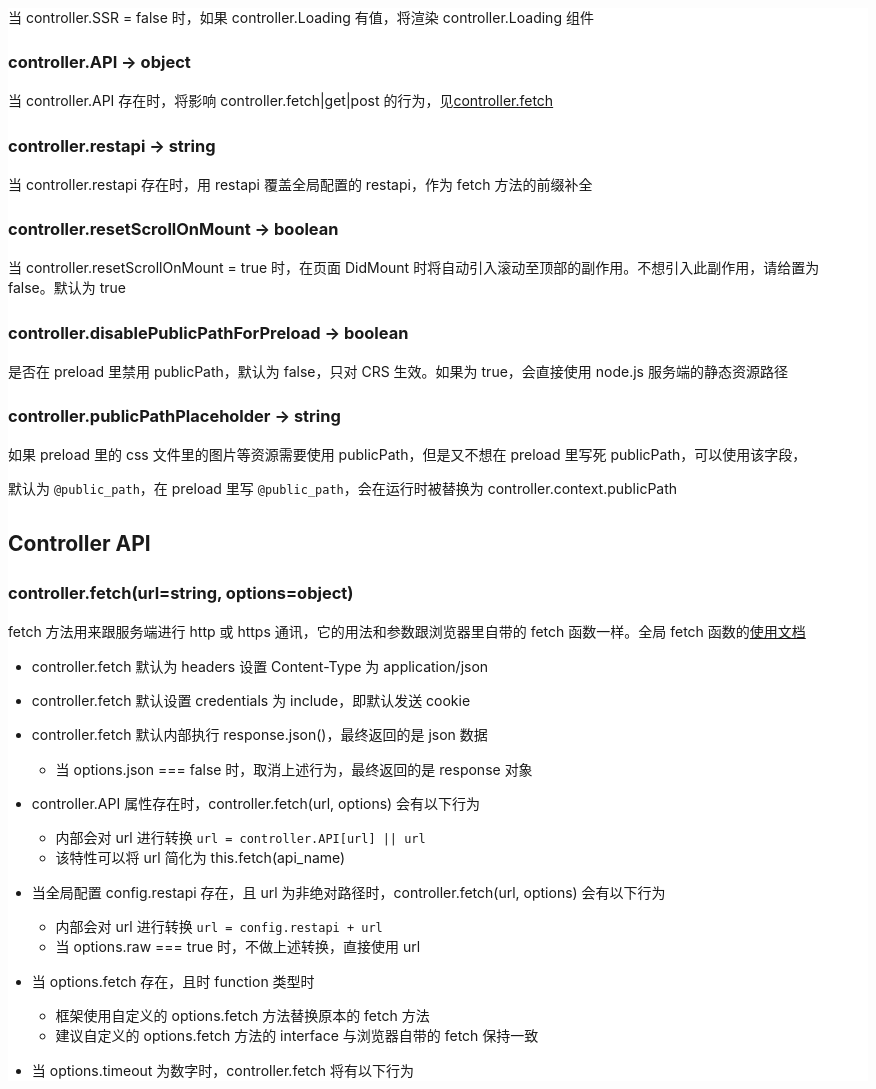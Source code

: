 当 controller.SSR = false 时，如果 controller.Loading 有值，将渲染 controller.Loading 组件

### controller.API -> object

当 controller.API 存在时，将影响 controller.fetch|get|post 的行为，见[controller.fetch](#controllerfetchurlstring-optionsobject)

### controller.restapi -> string

当 controller.restapi 存在时，用 restapi 覆盖全局配置的 restapi，作为 fetch 方法的前缀补全

### controller.resetScrollOnMount -> boolean

当 controller.resetScrollOnMount = true 时，在页面 DidMount 时将自动引入滚动至顶部的副作用。不想引入此副作用，请给置为 false。默认为 true


### controller.disablePublicPathForPreload -> boolean

是否在 preload 里禁用 publicPath，默认为 false，只对 CRS 生效。如果为 true，会直接使用 node.js 服务端的静态资源路径

### controller.publicPathPlaceholder -> string

如果 preload 里的 css 文件里的图片等资源需要使用 publicPath，但是又不想在 preload 里写死 publicPath，可以使用该字段，

默认为 `@public_path`，在 preload 里写 `@public_path`，会在运行时被替换为 controller.context.publicPath


## Controller API

### controller.fetch(url=string, options=object)

fetch 方法用来跟服务端进行 http 或 https 通讯，它的用法和参数跟浏览器里自带的 fetch 函数一样。全局 fetch 函数的[使用文档](https://github.github.io/fetch/)

- controller.fetch 默认为 headers 设置 Content-Type 为 application/json

- controller.fetch 默认设置 credentials 为 include，即默认发送 cookie

- controller.fetch 默认内部执行 response.json()，最终返回的是 json 数据

  - 当 options.json === false 时，取消上述行为，最终返回的是 response 对象

- controller.API 属性存在时，controller.fetch(url, options) 会有以下行为

  - 内部会对 url 进行转换 `url = controller.API[url] || url`
  - 该特性可以将 url 简化为 this.fetch(api_name)

- 当全局配置 config.restapi 存在，且 url 为非绝对路径时，controller.fetch(url, options) 会有以下行为

  - 内部会对 url 进行转换 `url = config.restapi + url`
  - 当 options.raw === true 时，不做上述转换，直接使用 url

- 当 options.fetch 存在，且时 function 类型时

  - 框架使用自定义的 options.fetch 方法替换原本的 fetch 方法
  - 建议自定义的 options.fetch 方法的 interface 与浏览器自带的 fetch 保持一致

- 当 options.timeout 为数字时，controller.fetch 将有以下行为
